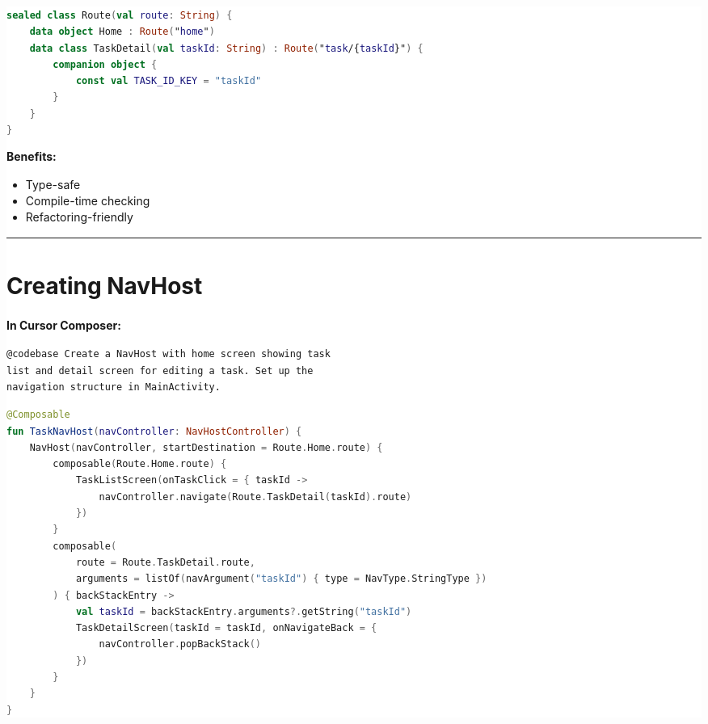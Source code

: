 ```kotlin
sealed class Route(val route: String) {
    data object Home : Route("home")
    data class TaskDetail(val taskId: String) : Route("task/{taskId}") {
        companion object {
            const val TASK_ID_KEY = "taskId"
        }
    }
}
```

<v-clicks>

**Benefits:**
- Type-safe
- Compile-time checking
- Refactoring-friendly

</v-clicks>

---

# Creating NavHost

**In Cursor Composer:**

```
@codebase Create a NavHost with home screen showing task
list and detail screen for editing a task. Set up the
navigation structure in MainActivity.
```

<v-clicks>

```kotlin
@Composable
fun TaskNavHost(navController: NavHostController) {
    NavHost(navController, startDestination = Route.Home.route) {
        composable(Route.Home.route) {
            TaskListScreen(onTaskClick = { taskId ->
                navController.navigate(Route.TaskDetail(taskId).route)
            })
        }
        composable(
            route = Route.TaskDetail.route,
            arguments = listOf(navArgument("taskId") { type = NavType.StringType })
        ) { backStackEntry ->
            val taskId = backStackEntry.arguments?.getString("taskId")
            TaskDetailScreen(taskId = taskId, onNavigateBack = {
                navController.popBackStack()
            })
        }
    }
}
```
